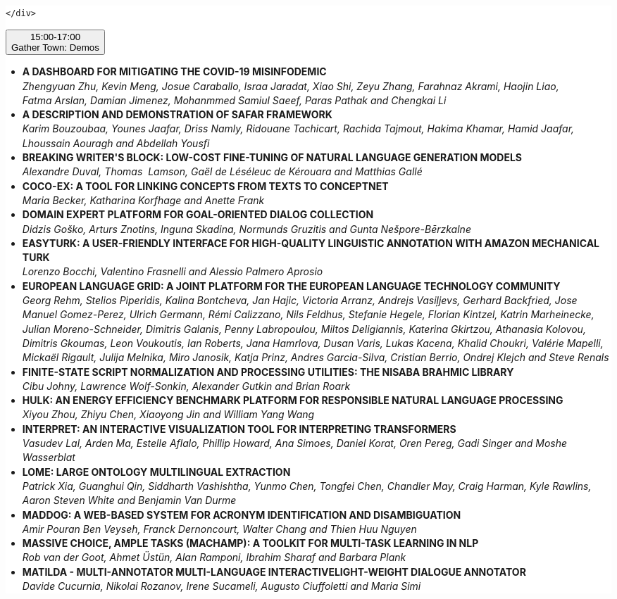     </div>
  </div>
  <div class="schedule-element">
    <button class="schedule-element-title collapse-toggle-button">
      <div class="time-wrapper">
        <span class="time">15:00</span>-<span class="time">17:00</span>
      </div>
      <div class="text-underlined">
        Gather Town: Demos
      </div>
    </button>
    <div class="collapse-content schedule-element-content">
      <div class="element-inner-wrapper">
        <ul class="list--small-padding">
          <li><strong>A DASHBOARD FOR MITIGATING THE COVID-19 MISINFODEMIC</strong><br/>
          <em>Zhengyuan&nbsp;Zhu, Kevin&nbsp;Meng, Josue&nbsp;Caraballo, Israa&nbsp;Jaradat, Xiao&nbsp;Shi, Zeyu&nbsp;Zhang, Farahnaz&nbsp;Akrami, Haojin&nbsp;Liao, Fatma&nbsp;Arslan, Damian&nbsp;Jimenez, Mohanmmed Samiul&nbsp;Saeef, Paras&nbsp;Pathak and Chengkai&nbsp;Li</em></li>
          <li><strong>A DESCRIPTION AND DEMONSTRATION OF SAFAR FRAMEWORK</strong><br/>
          <em>Karim&nbsp;Bouzoubaa, Younes&nbsp;Jaafar, Driss&nbsp;Namly, Ridouane&nbsp;Tachicart, Rachida&nbsp;Tajmout, Hakima&nbsp;Khamar, Hamid&nbsp;Jaafar, Lhoussain&nbsp;Aouragh and Abdellah&nbsp;Yousfi</em></li>
          <li><strong>BREAKING WRITER'S BLOCK: LOW-COST FINE-TUNING OF NATURAL LANGUAGE GENERATION MODELS</strong><br/>
          <em>Alexandre&nbsp;Duval, Thomas&nbsp; Lamson, Gaël de Léséleuc de Kérouara and Matthias&nbsp;Gallé</em></li>
          <li><strong>COCO-EX: A TOOL FOR LINKING CONCEPTS FROM TEXTS TO CONCEPTNET</strong><br/>
          <em>Maria&nbsp;Becker, Katharina&nbsp;Korfhage and Anette&nbsp;Frank</em></li>
          <li><strong>DOMAIN EXPERT PLATFORM FOR GOAL-ORIENTED DIALOG COLLECTION</strong><br/>
          <em>Didzis&nbsp;Goško, Arturs&nbsp;Znotins, Inguna&nbsp;Skadina, Normunds&nbsp;Gruzitis and Gunta Nešpore-Bērzkalne</em></li>
          <li><strong>EASYTURK: A USER-FRIENDLY INTERFACE FOR HIGH-QUALITY LINGUISTIC ANNOTATION WITH AMAZON MECHANICAL TURK</strong><br/>
          <em>Lorenzo Bocchi, Valentino Frasnelli and Alessio Palmero Aprosio</em></li>
          <li><strong>EUROPEAN LANGUAGE GRID: A JOINT PLATFORM FOR THE EUROPEAN LANGUAGE TECHNOLOGY COMMUNITY</strong><br/>
          <em>Georg Rehm, Stelios Piperidis, Kalina Bontcheva, Jan Hajic, Victoria Arranz, Andrejs Vasiļjevs, Gerhard Backfried, Jose Manuel Gomez-Perez, Ulrich Germann, Rémi Calizzano, Nils Feldhus, Stefanie Hegele, Florian Kintzel, Katrin Marheinecke, Julian Moreno-Schneider, Dimitris Galanis, Penny Labropoulou, Miltos Deligiannis, Katerina Gkirtzou, Athanasia Kolovou, Dimitris Gkoumas, Leon Voukoutis, Ian Roberts, Jana Hamrlova, Dusan Varis, Lukas Kacena, Khalid Choukri, Valérie Mapelli, Mickaël Rigault, Julija Melnika, Miro Janosik, Katja Prinz, Andres Garcia-Silva, Cristian Berrio, Ondrej Klejch and Steve Renals</em></li>
          <li><strong>FINITE-STATE SCRIPT NORMALIZATION AND PROCESSING UTILITIES: THE NISABA BRAHMIC LIBRARY</strong><br/>
          <em>Cibu Johny, Lawrence Wolf-Sonkin, Alexander Gutkin and Brian Roark</em></li>
          <li><strong>HULK: AN ENERGY EFFICIENCY BENCHMARK PLATFORM FOR RESPONSIBLE NATURAL LANGUAGE PROCESSING</strong><br/>
          <em>Xiyou Zhou, Zhiyu Chen, Xiaoyong Jin and William Yang Wang</em></li>
          <li><strong>INTERPRET: AN INTERACTIVE VISUALIZATION TOOL FOR INTERPRETING TRANSFORMERS</strong><br/>
          <em>Vasudev Lal, Arden Ma, Estelle Aflalo, Phillip Howard, Ana Simoes, Daniel Korat, Oren Pereg, Gadi Singer and Moshe Wasserblat</em></li>
          <li><strong>LOME: LARGE ONTOLOGY MULTILINGUAL EXTRACTION</strong><br/>
          <em>Patrick Xia, Guanghui Qin, Siddharth Vashishtha, Yunmo Chen, Tongfei Chen, Chandler May, Craig Harman, Kyle Rawlins, Aaron Steven White and Benjamin Van Durme</em></li>
          <li><strong>MADDOG: A WEB-BASED SYSTEM FOR ACRONYM IDENTIFICATION AND DISAMBIGUATION</strong><br/>
          <em>Amir Pouran Ben Veyseh, Franck Dernoncourt, Walter Chang and Thien Huu Nguyen</em></li>
          <li><strong>MASSIVE CHOICE, AMPLE TASKS (MACHAMP): A TOOLKIT FOR MULTI-TASK LEARNING IN NLP</strong><br/>
          <em>Rob van der Goot, Ahmet Üstün, Alan Ramponi, Ibrahim Sharaf and Barbara Plank</em></li>
          <li><strong>MATILDA - MULTI-ANNOTATOR MULTI-LANGUAGE INTERACTIVELIGHT-WEIGHT DIALOGUE ANNOTATOR</strong><br/>
          <em>Davide Cucurnia, Nikolai Rozanov, Irene Sucameli, Augusto Ciuffoletti and Maria Simi</em></li>
